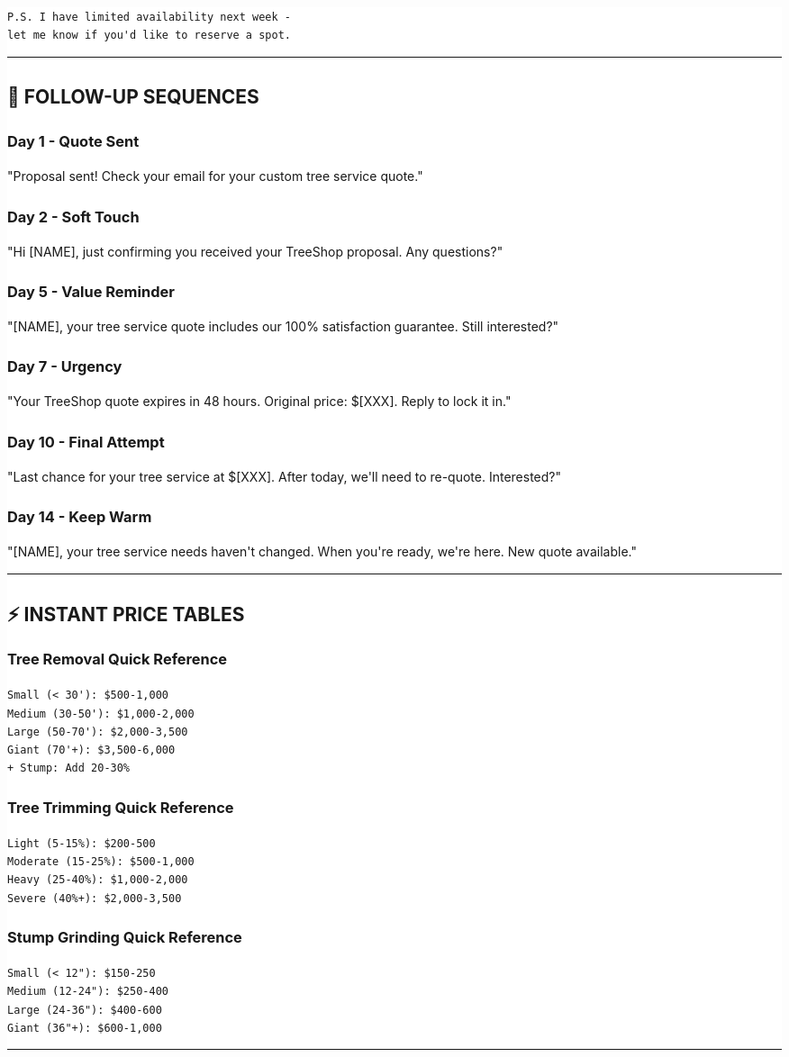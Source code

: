 ```
P.S. I have limited availability next week -
let me know if you'd like to reserve a spot.
```

---

## 🎯 FOLLOW-UP SEQUENCES

### Day 1 - Quote Sent
"Proposal sent! Check your email for your custom tree service quote."

### Day 2 - Soft Touch
"Hi [NAME], just confirming you received your TreeShop proposal. Any questions?"

### Day 5 - Value Reminder
"[NAME], your tree service quote includes our 100% satisfaction guarantee. Still interested?"

### Day 7 - Urgency
"Your TreeShop quote expires in 48 hours. Original price: $[XXX]. Reply to lock it in."

### Day 10 - Final Attempt
"Last chance for your tree service at $[XXX]. After today, we'll need to re-quote. Interested?"

### Day 14 - Keep Warm
"[NAME], your tree service needs haven't changed. When you're ready, we're here. New quote available."

---

## ⚡ INSTANT PRICE TABLES

### Tree Removal Quick Reference
```
Small (< 30'): $500-1,000
Medium (30-50'): $1,000-2,000
Large (50-70'): $2,000-3,500
Giant (70'+): $3,500-6,000
+ Stump: Add 20-30%
```

### Tree Trimming Quick Reference
```
Light (5-15%): $200-500
Moderate (15-25%): $500-1,000
Heavy (25-40%): $1,000-2,000
Severe (40%+): $2,000-3,500
```

### Stump Grinding Quick Reference
```
Small (< 12"): $150-250
Medium (12-24"): $250-400
Large (24-36"): $400-600
Giant (36"+): $600-1,000
```

---

[Service Type]: $[XXXX]
